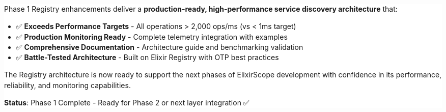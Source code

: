 Phase 1 Registry enhancements deliver a **production-ready, high-performance service discovery architecture** that:

- ✅ **Exceeds Performance Targets** - All operations > 2,000 ops/ms (vs < 1ms target)
- ✅ **Production Monitoring Ready** - Complete telemetry integration with examples
- ✅ **Comprehensive Documentation** - Architecture guide and benchmarking validation
- ✅ **Battle-Tested Architecture** - Built on Elixir Registry with OTP best practices

The Registry architecture is now ready to support the next phases of ElixirScope development with confidence in its performance, reliability, and monitoring capabilities.

**Status**: Phase 1 Complete - Ready for Phase 2 or next layer integration ✅
